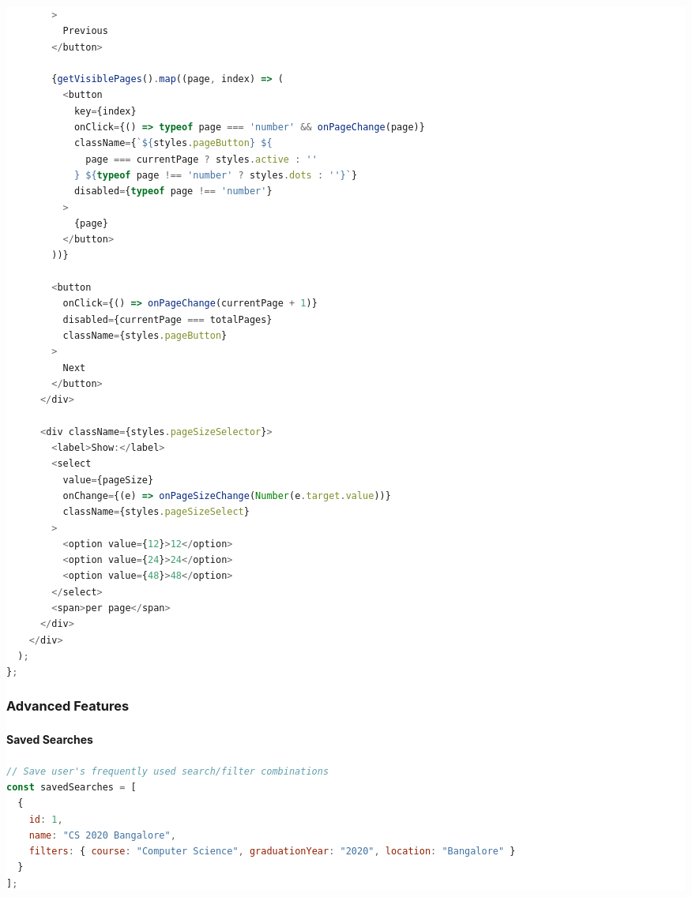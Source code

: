 ```javascript
        >
          Previous
        </button>
        
        {getVisiblePages().map((page, index) => (
          <button
            key={index}
            onClick={() => typeof page === 'number' && onPageChange(page)}
            className={`${styles.pageButton} ${
              page === currentPage ? styles.active : ''
            } ${typeof page !== 'number' ? styles.dots : ''}`}
            disabled={typeof page !== 'number'}
          >
            {page}
          </button>
        ))}
        
        <button 
          onClick={() => onPageChange(currentPage + 1)}
          disabled={currentPage === totalPages}
          className={styles.pageButton}
        >
          Next
        </button>
      </div>

      <div className={styles.pageSizeSelector}>
        <label>Show:</label>
        <select 
          value={pageSize} 
          onChange={(e) => onPageSizeChange(Number(e.target.value))}
          className={styles.pageSizeSelect}
        >
          <option value={12}>12</option>
          <option value={24}>24</option>
          <option value={48}>48</option>
        </select>
        <span>per page</span>
      </div>
    </div>
  );
};
```

### **Advanced Features**

#### **Saved Searches**
```javascript
// Save user's frequently used search/filter combinations
const savedSearches = [
  {
    id: 1,
    name: "CS 2020 Bangalore",
    filters: { course: "Computer Science", graduationYear: "2020", location: "Bangalore" }
  }
];
```
